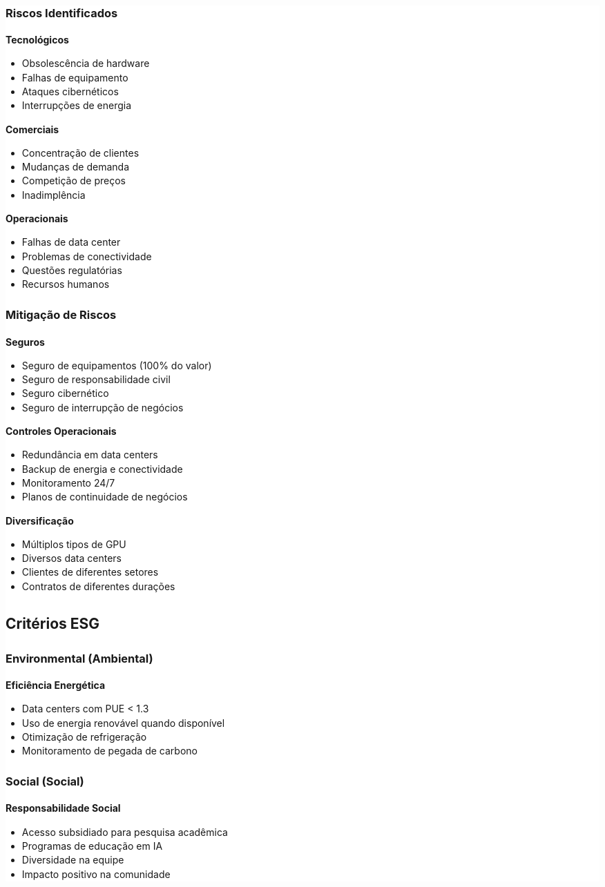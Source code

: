 ### Riscos Identificados

**Tecnológicos**
- Obsolescência de hardware
- Falhas de equipamento
- Ataques cibernéticos
- Interrupções de energia

**Comerciais**
- Concentração de clientes
- Mudanças de demanda
- Competição de preços
- Inadimplência

**Operacionais**
- Falhas de data center
- Problemas de conectividade
- Questões regulatórias
- Recursos humanos

### Mitigação de Riscos

**Seguros**
- Seguro de equipamentos (100% do valor)
- Seguro de responsabilidade civil
- Seguro cibernético
- Seguro de interrupção de negócios

**Controles Operacionais**
- Redundância em data centers
- Backup de energia e conectividade
- Monitoramento 24/7
- Planos de continuidade de negócios

**Diversificação**
- Múltiplos tipos de GPU
- Diversos data centers
- Clientes de diferentes setores
- Contratos de diferentes durações

## Critérios ESG

### Environmental (Ambiental)

**Eficiência Energética**
- Data centers com PUE < 1.3
- Uso de energia renovável quando disponível
- Otimização de refrigeração
- Monitoramento de pegada de carbono

### Social (Social)

**Responsabilidade Social**
- Acesso subsidiado para pesquisa acadêmica
- Programas de educação em IA
- Diversidade na equipe
- Impacto positivo na comunidade
